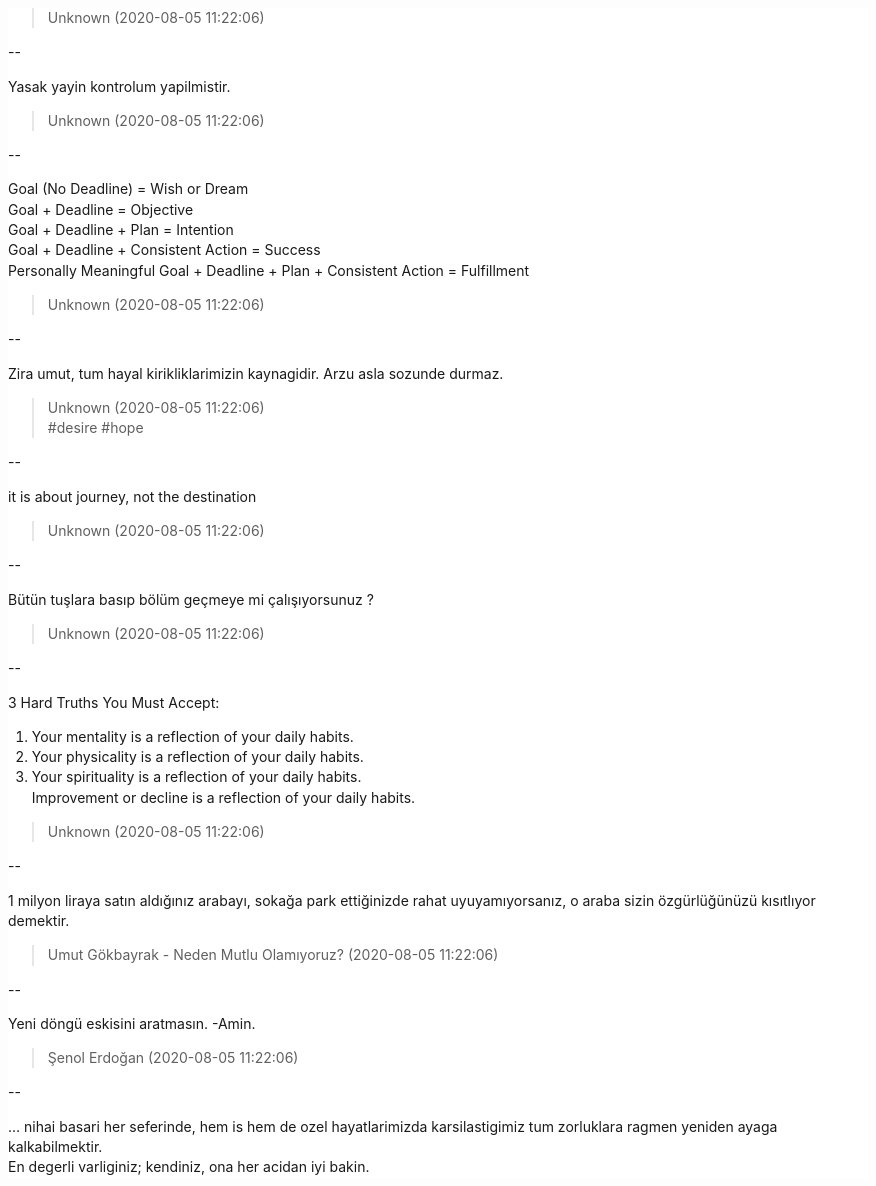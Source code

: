 > Unknown (2020-08-05 11:22:06)  
  
--

Yasak yayin kontrolum yapilmistir.  

> Unknown (2020-08-05 11:22:06)  
  
--

Goal (No Deadline) = Wish or Dream  
Goal + Deadline = Objective  
Goal + Deadline + Plan = Intention  
Goal + Deadline + Consistent Action = Success  
Personally Meaningful Goal + Deadline + Plan + Consistent Action = Fulfillment  

> Unknown (2020-08-05 11:22:06)  
  
--

Zira umut, tum hayal kirikliklarimizin kaynagidir. Arzu asla sozunde durmaz.  

> Unknown (2020-08-05 11:22:06)  
> #desire #hope

--

it is about journey, not the destination  

> Unknown (2020-08-05 11:22:06)  
  
--

Bütün tuşlara basıp bölüm geçmeye mi çalışıyorsunuz ?  

> Unknown (2020-08-05 11:22:06)  
  
--

3 Hard Truths You Must Accept:  
1. Your mentality is a reflection of your daily habits.  
2. Your physicality is a reflection of your daily habits.  
3. Your spirituality is a reflection of your daily habits.  
Improvement or decline is a reflection of your daily habits.  

> Unknown (2020-08-05 11:22:06)  
  
--

1 milyon liraya satın aldığınız arabayı, sokağa park ettiğinizde rahat uyuyamıyorsanız, o araba sizin özgürlüğünüzü kısıtlıyor demektir.  

> Umut Gökbayrak - Neden Mutlu Olamıyoruz? (2020-08-05 11:22:06)  
  
--

Yeni döngü eskisini aratmasın. -Amin.  

> Şenol Erdoğan (2020-08-05 11:22:06)  
  
--

… nihai basari her seferinde, hem is hem de ozel hayatlarimizda karsilastigimiz tum zorluklara ragmen yeniden ayaga kalkabilmektir.  
En degerli varliginiz; kendiniz, ona her acidan iyi bakin.  
